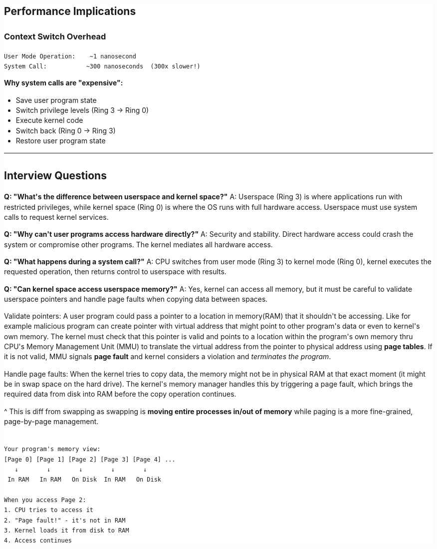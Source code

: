 ## **Performance Implications**

### **Context Switch Overhead**
```
User Mode Operation:    ~1 nanosecond
System Call:           ~300 nanoseconds  (300x slower!)
```

**Why system calls are "expensive":**
- Save user program state
- Switch privilege levels (Ring 3 → Ring 0)
- Execute kernel code
- Switch back (Ring 0 → Ring 3)  
- Restore user program state

---

## **Interview Questions**

**Q: "What's the difference between userspace and kernel space?"**
A: Userspace (Ring 3) is where applications run with restricted privileges, while kernel space (Ring 0) is where the OS runs with full hardware access. Userspace must use system calls to request kernel services.

**Q: "Why can't user programs access hardware directly?"**
A: Security and stability. Direct hardware access could crash the system or compromise other programs. The kernel mediates all hardware access.

**Q: "What happens during a system call?"**
A: CPU switches from user mode (Ring 3) to kernel mode (Ring 0), kernel executes the requested operation, then returns control to userspace with results.

**Q: "Can kernel space access userspace memory?"**
A: Yes, kernel can access all memory, but it must be careful to validate userspace pointers and handle page faults when copying data between spaces.

Validate pointers: A user program could pass a pointer to a location in memory(RAM) that it shouldn't be accessing. Like for example malicious program can create pointer with virtual address that might point to other program's data or even to kernel's own memory. The kernel must check that this pointer is valid and points to a location within the program's own memory thru CPU's Memory Management Unit (MMU) to translate the virtual address from the pointer to physical address using **page tables**. If it is not valid, MMU signals **page fault** and kernel considers a violation and *terminates the program*.

Handle page faults: When the kernel tries to copy data, the memory might not be in physical RAM at that exact moment (it might be in swap space on the hard drive). The kernel's memory manager handles this by triggering a page fault, which brings the required data from disk into RAM before the copy operation continues.

^ This is diff from swapping as swapping is **moving entire processes in/out of memory** while paging is a more fine-grained, page-by-page management.

```

Your program's memory view:
[Page 0] [Page 1] [Page 2] [Page 3] [Page 4] ...
   ↓        ↓        ↓        ↓        ↓
 In RAM   In RAM   On Disk  In RAM   On Disk

When you access Page 2:
1. CPU tries to access it
2. "Page fault!" - it's not in RAM
3. Kernel loads it from disk to RAM
4. Access continues
```
